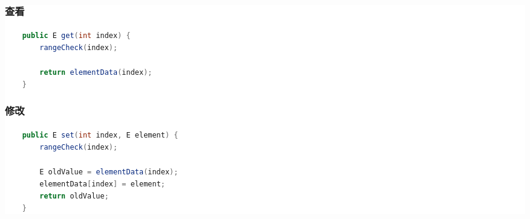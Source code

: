 ### 查看

```java
    public E get(int index) {
        rangeCheck(index);

        return elementData(index);
    }
```

### 修改

```java
    public E set(int index, E element) {
        rangeCheck(index);

        E oldValue = elementData(index);
        elementData[index] = element;
        return oldValue;
    }

```

